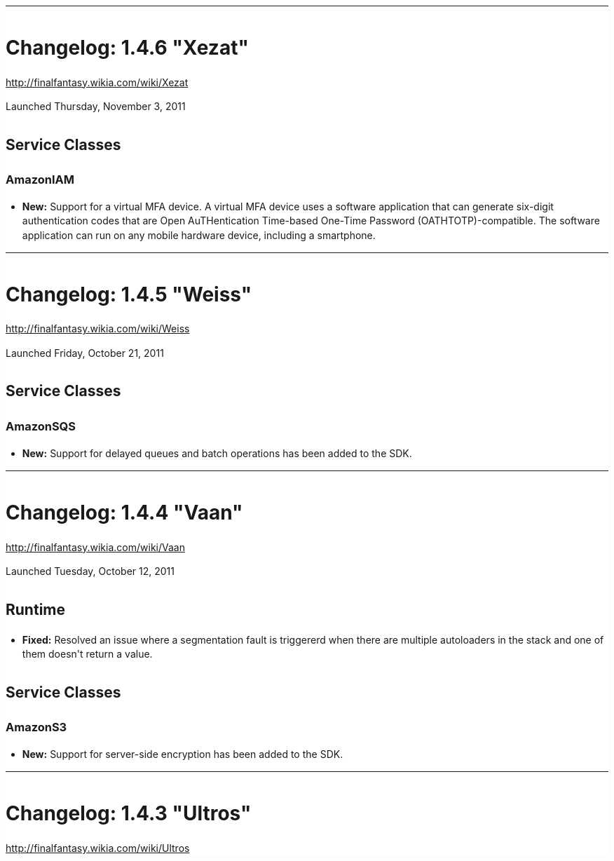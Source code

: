 
----

# Changelog: 1.4.6 "Xezat"
<http://finalfantasy.wikia.com/wiki/Xezat>

Launched Thursday, November 3, 2011

## Service Classes
### AmazonIAM
* **New:** Support for a virtual MFA device. A virtual MFA device uses a software application that can generate six-digit authentication codes that are Open AuTHentication Time-based One-Time Password (OATHTOTP)-compatible. The software application can run on any mobile hardware device, including a smartphone.


----

# Changelog: 1.4.5 "Weiss"
<http://finalfantasy.wikia.com/wiki/Weiss>

Launched Friday, October 21, 2011

## Service Classes
### AmazonSQS
* **New:** Support for delayed queues and batch operations has been added to the SDK.


----

# Changelog: 1.4.4 "Vaan"
<http://finalfantasy.wikia.com/wiki/Vaan>

Launched Tuesday, October 12, 2011

## Runtime
* **Fixed:** Resolved an issue where a segmentation fault is triggererd when there are multiple autoloaders in the stack and one of them doesn't return a value.

## Service Classes
### AmazonS3
* **New:** Support for server-side encryption has been added to the SDK.


----

# Changelog: 1.4.3 "Ultros"
<http://finalfantasy.wikia.com/wiki/Ultros>
